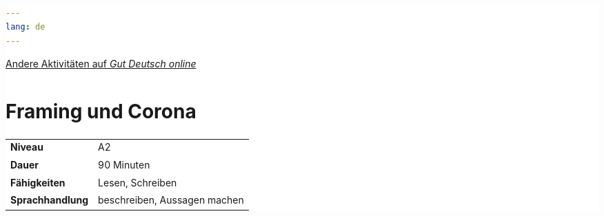 ```yaml
---
lang: de
---
```


<head>

<style>

answer {
  display: none;
  color: green;
}

</style>
</head>

<script>
function showAnswersA() {
  var answers = document.querySelectorAll('.answersA');
    for (var i = 0; i < answers.length; i++) {
        answers[i].style.display = 'block';
    }
}

function showAnswersB() {
  var answers = document.querySelectorAll('.answersB');
    for (var i = 0; i < answers.length; i++) {
        answers[i].style.display = 'block';
    }
}

function showAnswersC() {
  var answers = document.querySelectorAll('.answersC');
    for (var i = 0; i < answers.length; i++) {
        answers[i].style.display = 'block';
    }
}

function showAnswersD() {
  var answers = document.querySelectorAll('.answersD');
    for (var i = 0; i < answers.length; i++) {
        answers[i].style.display = 'block';
    }
}
</script>

[Andere Aktivitäten auf *Gut Deutsch
online*](https://daniel-jach.github.io/gutDeutsch-online/index.html)

# Framing und Corona

<table>
<tbody>
<tr>
<td><b>Niveau</b> </td><td>A2</td>
</tr>
<tr>
<td><b>Dauer</b> </td><td>90 Minuten</td>
</tr>
<tr>
<td><b>Fähigkeiten<b/> </td><td>Lesen, Schreiben</td>
</tr>
<tr>
<td><b>Sprachhandlung</b> </td><td>beschreiben, Aussagen machen</td>
</tr>